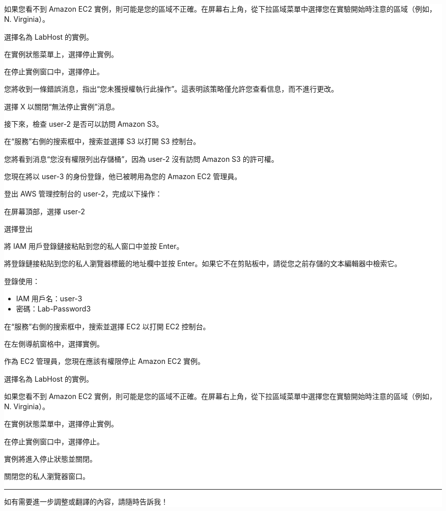 如果您看不到 Amazon EC2 實例，則可能是您的區域不正確。在屏幕右上角，從下拉區域菜單中選擇您在實驗開始時注意的區域（例如，N. Virginia）。

選擇名為 LabHost 的實例。

在實例狀態菜單上，選擇停止實例。

在停止實例窗口中，選擇停止。

您將收到一條錯誤消息，指出“您未獲授權執行此操作”。這表明該策略僅允許您查看信息，而不進行更改。

選擇 X 以關閉“無法停止實例”消息。

接下來，檢查 user-2 是否可以訪問 Amazon S3。

在“服務”右側的搜索框中，搜索並選擇 S3 以打開 S3 控制台。

您將看到消息“您沒有權限列出存儲桶”，因為 user-2 沒有訪問 Amazon S3 的許可權。

您現在將以 user-3 的身份登錄，他已被聘用為您的 Amazon EC2 管理員。

登出 AWS 管理控制台的 user-2，完成以下操作：

在屏幕頂部，選擇 user-2

選擇登出

將 IAM 用戶登錄鏈接粘貼到您的私人窗口中並按 Enter。

將登錄鏈接粘貼到您的私人瀏覽器標籤的地址欄中並按 Enter。如果它不在剪貼板中，請從您之前存儲的文本編輯器中檢索它。

登錄使用：

- IAM 用戶名：user-3
- 密碼：Lab-Password3

在“服務”右側的搜索框中，搜索並選擇 EC2 以打開 EC2 控制台。

在左側導航窗格中，選擇實例。

作為 EC2 管理員，您現在應該有權限停止 Amazon EC2 實例。

選擇名為 LabHost 的實例。

如果您看不到 Amazon EC2 實例，則可能是您的區域不正確。在屏幕右上角，從下拉區域菜單中選擇您在實驗開始時注意的區域（例如，N. Virginia）。

在實例狀態菜單中，選擇停止實例。

在停止實例窗口中，選擇停止。

實例將進入停止狀態並關閉。

關閉您的私人瀏覽器窗口。

--- 

如有需要進一步調整或翻譯的內容，請隨時告訴我！